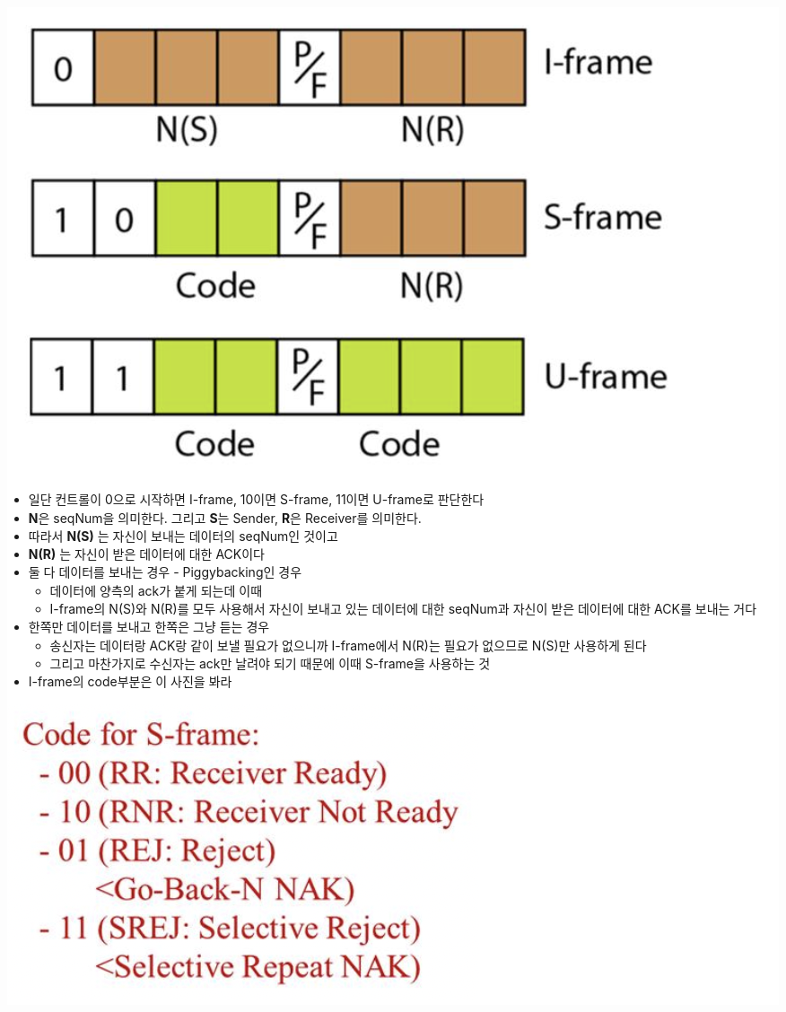 ![%E1%84%8B%E1%85%B5%E1%84%85%E1%85%A9%E1%86%AB06%20-%20ARQ%20Protocol,%20HDLC%20ebca6ab9da3b4b01a59c77c35cc21c56/image7.png](gardens/network/originals/datacommunication.spring.2021.cse.cnu.ac.kr/images/06_ebca6ab9da3b4b01a59c77c35cc21c56/image7.png)

- 일단 컨트롤이 0으로 시작하면 I-frame, 10이면 S-frame, 11이면 U-frame로 판단한다
- **N**은 seqNum을 의미한다. 그리고 **S**는 Sender, **R**은 Receiver를 의미한다.
- 따라서 **N(S)** 는 자신이 보내는 데이터의 seqNum인 것이고
- **N(R)** 는 자신이 받은 데이터에 대한 ACK이다
- 둘 다 데이터를 보내는 경우 - Piggybacking인 경우
	- 데이터에 양측의 ack가 붙게 되는데 이때
	- I-frame의 N(S)와 N(R)를 모두 사용해서 자신이 보내고 있는 데이터에 대한 seqNum과 자신이 받은 데이터에 대한 ACK를 보내는 거다
- 한쪽만 데이터를 보내고 한쪽은 그냥 듣는 경우
	- 송신자는 데이터랑 ACK랑 같이 보낼 필요가 없으니까 I-frame에서 N(R)는 필요가 없으므로 N(S)만 사용하게 된다
	- 그리고 마찬가지로 수신자는 ack만 날려야 되기 때문에 이때 S-frame을 사용하는 것
- I-frame의 code부분은 이 사진을 봐라

![%E1%84%8B%E1%85%B5%E1%84%85%E1%85%A9%E1%86%AB06%20-%20ARQ%20Protocol,%20HDLC%20ebca6ab9da3b4b01a59c77c35cc21c56/image8.png](gardens/network/originals/datacommunication.spring.2021.cse.cnu.ac.kr/images/06_ebca6ab9da3b4b01a59c77c35cc21c56/image8.png)
